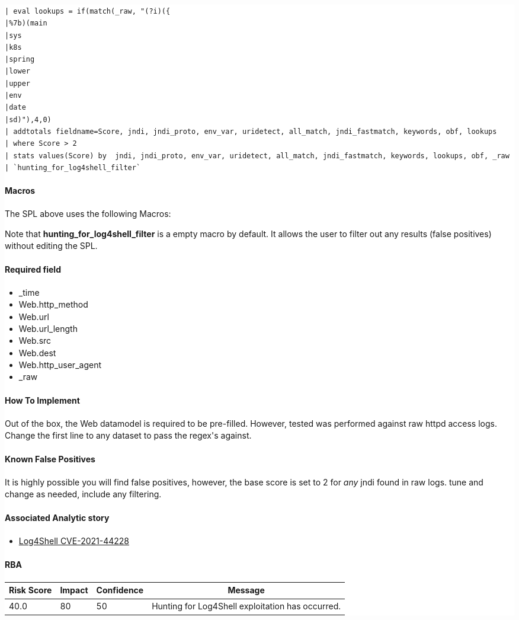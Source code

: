 ```
| eval lookups = if(match(_raw, "(?i)({
|%7b)(main
|sys
|k8s
|spring
|lower
|upper
|env
|date
|sd)"),4,0)  
| addtotals fieldname=Score, jndi, jndi_proto, env_var, uridetect, all_match, jndi_fastmatch, keywords, obf, lookups 
| where Score > 2 
| stats values(Score) by  jndi, jndi_proto, env_var, uridetect, all_match, jndi_fastmatch, keywords, lookups, obf, _raw 
| `hunting_for_log4shell_filter`
```

#### Macros
The SPL above uses the following Macros:

Note that **hunting_for_log4shell_filter** is a empty macro by default. It allows the user to filter out any results (false positives) without editing the SPL.

#### Required field
* _time
* Web.http_method
* Web.url
* Web.url_length
* Web.src
* Web.dest
* Web.http_user_agent
* _raw


#### How To Implement
Out of the box, the Web datamodel is required to be pre-filled. However, tested was performed against raw httpd access logs. Change the first line to any dataset to pass the regex's against.

#### Known False Positives
It is highly possible you will find false positives, however, the base score is set to 2 for _any_ jndi found in raw logs. tune and change as needed, include any filtering.

#### Associated Analytic story
* [Log4Shell CVE-2021-44228](/stories/log4shell_cve-2021-44228)




#### RBA

| Risk Score  | Impact      | Confidence   | Message      |
| ----------- | ----------- |--------------|--------------|
| 40.0 | 80 | 50 | Hunting for Log4Shell exploitation has occurred. |
